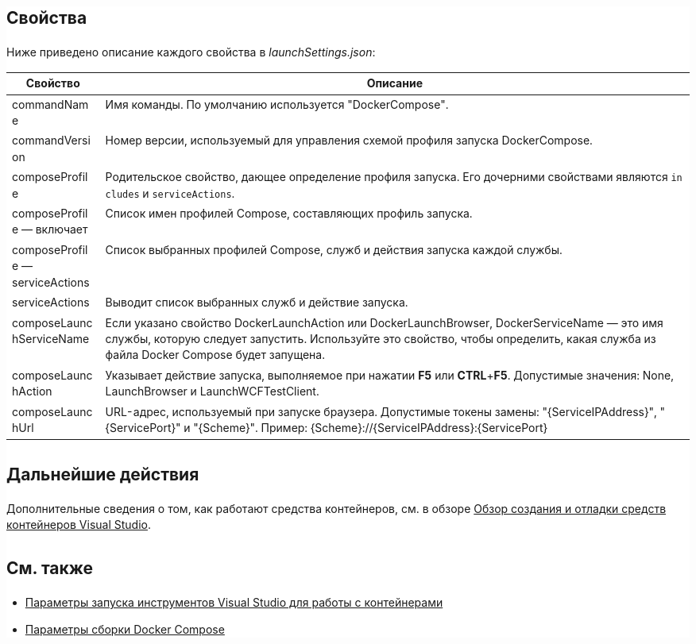 ## <a name="properties"></a>Свойства

Ниже приведено описание каждого свойства в *launchSettings.json*:

|Свойство| Описание|
| - | - |
|commandName| Имя команды. По умолчанию используется "DockerCompose".|
|commandVersion| Номер версии, используемый для управления схемой профиля запуска DockerCompose.|
|composeProfile| Родительское свойство, дающее определение профиля запуска. Его дочерними свойствами являются `includes` и `serviceActions`.|
|composeProfile — включает | Список имен профилей Compose, составляющих профиль запуска.|
|composeProfile — serviceActions | Список выбранных профилей Compose, служб и действия запуска каждой службы.|
|serviceActions | Выводит список выбранных служб и действие запуска.|
|composeLaunchServiceName| Если указано свойство DockerLaunchAction или DockerLaunchBrowser, DockerServiceName — это имя службы, которую следует запустить. Используйте это свойство, чтобы определить, какая служба из файла Docker Compose будет запущена.|
|composeLaunchAction| Указывает действие запуска, выполняемое при нажатии **F5** или **CTRL**+**F5**. Допустимые значения: None, LaunchBrowser и LaunchWCFTestClient.|
|composeLaunchUrl| URL-адрес, используемый при запуске браузера. Допустимые токены замены: "{ServiceIPAddress}", "{ServicePort}" и "{Scheme}". Пример: {Scheme}://{ServiceIPAddress}:{ServicePort}|

## <a name="next-steps"></a>Дальнейшие действия

Дополнительные сведения о том, как работают средства контейнеров, см. в обзоре [Обзор создания и отладки средств контейнеров Visual Studio](container-build.md).

## <a name="see-also"></a>См. также

- [Параметры запуска инструментов Visual Studio для работы с контейнерами](container-launch-settings.md)

- [Параметры сборки Docker Compose](docker-compose-properties.md)
